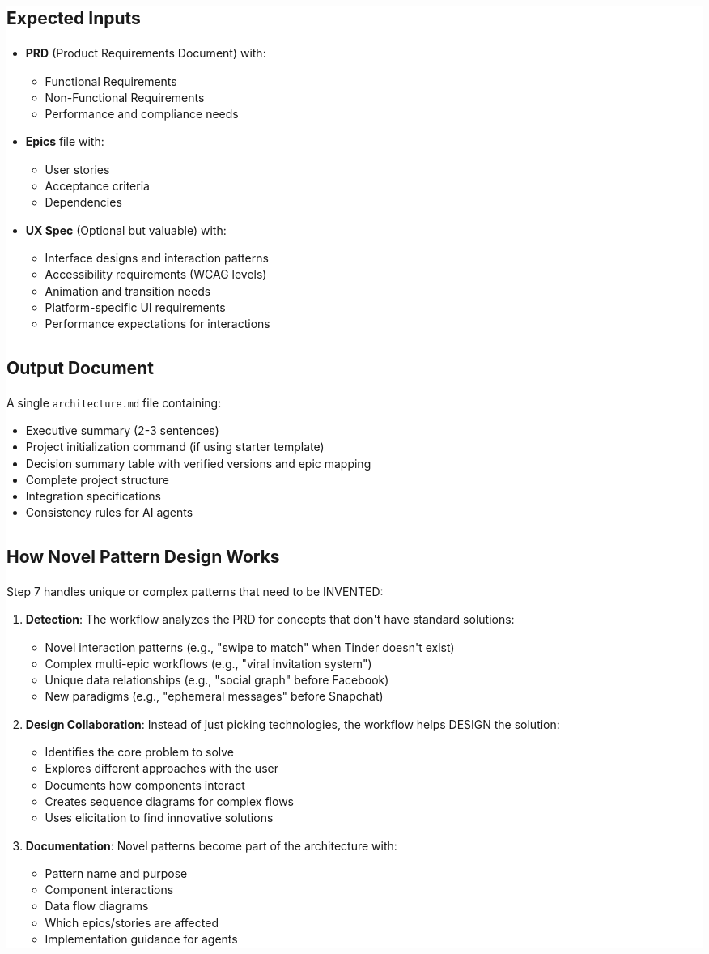 ## Expected Inputs

- **PRD** (Product Requirements Document) with:
  - Functional Requirements
  - Non-Functional Requirements
  - Performance and compliance needs

- **Epics** file with:
  - User stories
  - Acceptance criteria
  - Dependencies

- **UX Spec** (Optional but valuable) with:
  - Interface designs and interaction patterns
  - Accessibility requirements (WCAG levels)
  - Animation and transition needs
  - Platform-specific UI requirements
  - Performance expectations for interactions

## Output Document

A single `architecture.md` file containing:

- Executive summary (2-3 sentences)
- Project initialization command (if using starter template)
- Decision summary table with verified versions and epic mapping
- Complete project structure
- Integration specifications
- Consistency rules for AI agents

## How Novel Pattern Design Works

Step 7 handles unique or complex patterns that need to be INVENTED:

1. **Detection**:
   The workflow analyzes the PRD for concepts that don't have standard solutions:
   - Novel interaction patterns (e.g., "swipe to match" when Tinder doesn't exist)
   - Complex multi-epic workflows (e.g., "viral invitation system")
   - Unique data relationships (e.g., "social graph" before Facebook)
   - New paradigms (e.g., "ephemeral messages" before Snapchat)

2. **Design Collaboration**:
   Instead of just picking technologies, the workflow helps DESIGN the solution:
   - Identifies the core problem to solve
   - Explores different approaches with the user
   - Documents how components interact
   - Creates sequence diagrams for complex flows
   - Uses elicitation to find innovative solutions

3. **Documentation**:
   Novel patterns become part of the architecture with:
   - Pattern name and purpose
   - Component interactions
   - Data flow diagrams
   - Which epics/stories are affected
   - Implementation guidance for agents

